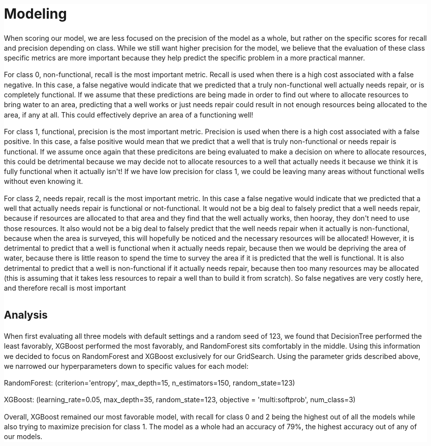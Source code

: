 # Modeling

When scoring our model, we are less focused on the precision of the model as a whole, but rather on the specific scores for recall and precision depending on class. While we still want higher precision for the model, we believe that the evaluation of these class specific metrics are more important because they help predict the specific problem in a more practical manner. 

For class 0, non-functional, recall is the most important metric. Recall is used when there is a high cost associated with a false negative. In this case, a false negative would indicate that we predicted that a truly non-functional well actually needs repair, or is completely functional. If we assume that these predictions are being made in order to find out where to allocate resources to bring water to an area, predicting that a well works or just needs repair could result in not enough resources being allocated to the area, if any at all. This could effectively deprive an area of a functioning well!

For class 1, functional, precision is the most important metric. Precision is used when there is a high cost associated with a false positive. In this case, a false positive would mean that we predict that a well that is truly non-functional or needs repair is functional. If we assume once again that these predicitons are being evaluated to make a decision on where to allocate resources, this could be detrimental because we may decide not to allocate resources to a well that actually needs it because we think it is fully functional when it actually isn't! If we have low precision for class 1, we could be leaving many areas without functional wells without even knowing it.

For class 2, needs repair, recall is the most important metric. In this case a false negative would indicate that we predicted that a well that actually needs repair is functional or not-functional. It would not be a big deal to falsely predict that a well needs repair, because if resources are allocated to that area and they find that the well actually works, then hooray, they don't need to use those resources. It also would not be a big deal to falsely predict that the well needs repair when it actually is non-functional, because when the area is surveyed, this will hopefully be noticed and the necessary resources will be allocated! 
However, it is detrimental to predict that a well is functional when it actually needs repair, because then we would be depriving the area of water, because there is little reason to spend the time to survey the area if it is predicted that the well is functional. It is also detrimental to predict that a well is non-functional if it actually needs repair, because then too many resources may be allocated (this is assuming that it takes less resources to repair a well than to build it from scratch). So false negatives are very costly here, and therefore recall is most important

## Analysis

When first evaluating all three models with default settings and a random seed of 123, we found that DecisionTree performed the least favorably, XGBoost performed the most favorably, and RandomForest sits comfortably in the middle. Using this information we decided to focus on RandomForest and XGBoost exclusively for our GridSearch. Using the parameter grids described above, we narrowed our hyperparameters down to specific values for each model:

RandomForest: (criterion='entropy', max_depth=15, n_estimators=150, random_state=123)

XGBoost: (learning_rate=0.05, max_depth=35, random_state=123, objective = 'multi:softprob', num_class=3)

Overall, XGBoost remained our most favorable model, with recall for class 0 and 2 being the highest out of all the models while also trying to maximize precision for class 1. The model as a whole had an accuracy of 79%, the highest accuracy out of any of our models.
